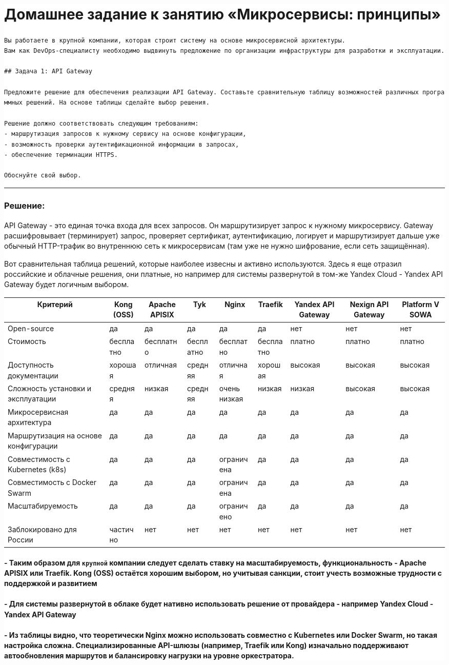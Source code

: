 # Домашнее задание к занятию «Микросервисы: принципы»

    Вы работаете в крупной компании, которая строит систему на основе микросервисной архитектуры.
    Вам как DevOps-специалисту необходимо выдвинуть предложение по организации инфраструктуры для разработки и эксплуатации.

    ## Задача 1: API Gateway 

    Предложите решение для обеспечения реализации API Gateway. Составьте сравнительную таблицу возможностей различных программных решений. На основе таблицы сделайте выбор решения.

    Решение должно соответствовать следующим требованиям:
    - маршрутизация запросов к нужному сервису на основе конфигурации,
    - возможность проверки аутентификационной информации в запросах,
    - обеспечение терминации HTTPS.

    Обоснуйте свой выбор.
---
### Решение:

API Gateway - это единая точка входа для всех запросов. Он маршрутизирует запрос к нужному микросервису. Gateway расшифровывает (терминирует) запрос, проверяет сертификат, аутентификацию, логирует и маршрутизирует дальше уже обычный HTTP-трафик во внутреннюю сеть к микросервисам (там уже не нужно шифрование, если сеть защищённая).

Вот сравнительная таблица решений, которые наиболее извесны и активно используются. Здесь я еще отразил российские и облачные решения, они платные, но например для системы развернутой в том-же Yandex Cloud - Yandex API Gateway будет логичным выбором.

| Критерий                      | Kong (OSS)   | Apache APISIX | Tyk           | Nginx        | Traefik      | Yandex API Gateway | Nexign API Gateway | Platform V SOWA |
|------------------------------|--------------|---------------|---------------|-------------|--------------|--------------------|------------------|----------------|
| Open-source                   | да           | да            | да            | да          | да           | нет                | нет              | нет            |
| Стоимость                     | бесплатно     | бесплатно      | бесплатно      | бесплатно    | бесплатно    | платно              | платно           | платно         |
| Доступность документации      | хорошая      | отличная      | средняя       | отличная    | хорошая      | высокая             | высокая          | высокая        |
| Сложность установки и эксплуатации | средняя      | низкая        | средняя       | очень низкая| низкая       | низкая               | высокая          | высокая        |
| Микросервисная архитектура   | да           | да            | да            | да          | да           | да                 | да               | да             |
| Маршрутизация на основе конфигурации | да           | да            | да            | да          | да           | да                 | да               | да             |
| Совместимость с Kubernetes (k8s) | да           | да            | да            | ограничена  | да           | да                 | да               | да             |
| Совместимость с Docker Swarm  | да           | да            | да            | ограничена  | да           | да                 | да               | да             |
| Масштабируемость              | да           | да            | да            | ограничено  | да           | да                 | да               | да             |
| Заблокировано для России      | частично     | нет           | нет           | нет         | нет          | нет                | нет              | нет            |

#### - Таким образом для `крупной` компании следует сделать ставку на масштабируемость, функциональность - Apache APISIX или Traefik. Kong (OSS) остаётся хорошим выбором, но учитывая санкции, стоит учесть возможные трудности с поддержкой и развитием  
#### - Для системы развернутой в облаке будет нативно использовать решение от провайдера - например Yandex Cloud - Yandex API Gateway
#### - Из таблицы видно, что теоретически Nginx можно использовать совместно с Kubernetes или Docker Swarm, но такая настройка сложна. Специализированные API-шлюзы (например, Traefik или Kong) изначально поддерживают автообновления маршрутов и балансировку нагрузки на уровне оркестратора.
